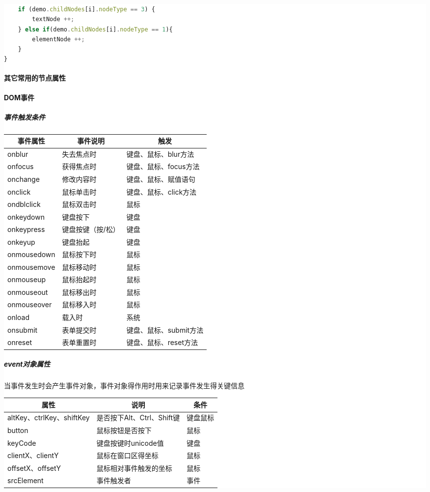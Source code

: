 ``` javascript
	if (demo.childNodes[i].nodeType == 3) {
		textNode ++;
	} else if(demo.childNodes[i].nodeType == 1){
		elementNode ++;　
	}
}
```

#### 其它常用的节点属性



#### DOM事件

##### 事件触发条件

| 事件属性    | 事件说明          | 触发                   |
| ----------- | ----------------- | ---------------------- |
| onblur      | 失去焦点时        | 键盘、鼠标、blur方法   |
| onfocus     | 获得焦点时        | 键盘、鼠标、focus方法  |
| onchange    | 修改内容时        | 键盘、鼠标、赋值语句   |
| onclick     | 鼠标单击时        | 键盘、鼠标、click方法  |
| ondblclick  | 鼠标双击时        | 鼠标                   |
| onkeydown   | 键盘按下          | 键盘                   |
| onkeypress  | 键盘按键（按/松） | 键盘                   |
| onkeyup     | 键盘抬起          | 键盘                   |
| onmousedown | 鼠标按下时        | 鼠标                   |
| onmousemove | 鼠标移动时        | 鼠标                   |
| onmouseup   | 鼠标抬起时        | 鼠标                   |
| onmouseout  | 鼠标移出时        | 鼠标                   |
| onmouseover | 鼠标移入时        | 鼠标                   |
| onload      | 载入时            | 系统                   |
| onsubmit    | 表单提交时        | 键盘、鼠标、submit方法 |
| onreset     | 表单重置时        | 键盘、鼠标、reset方法  |

##### event对象属性

当事件发生时会产生事件对象，事件对象得作用时用来记录事件发生得关键信息

| 属性                      | 说明                       | 条件     |
| ------------------------- | -------------------------- | -------- |
| altKey、ctrlKey、shiftKey | 是否按下Alt、Ctrl、Shift键 | 键盘鼠标 |
| button                    | 鼠标按钮是否按下           | 鼠标     |
| keyCode                   | 键盘按键时unicode值        | 键盘     |
| clientX、clientY          | 鼠标在窗口区得坐标         | 鼠标     |
| offsetX、offsetY          | 鼠标相对事件触发的坐标     | 鼠标     |
| srcElement                | 事件触发者                 | 事件     |

